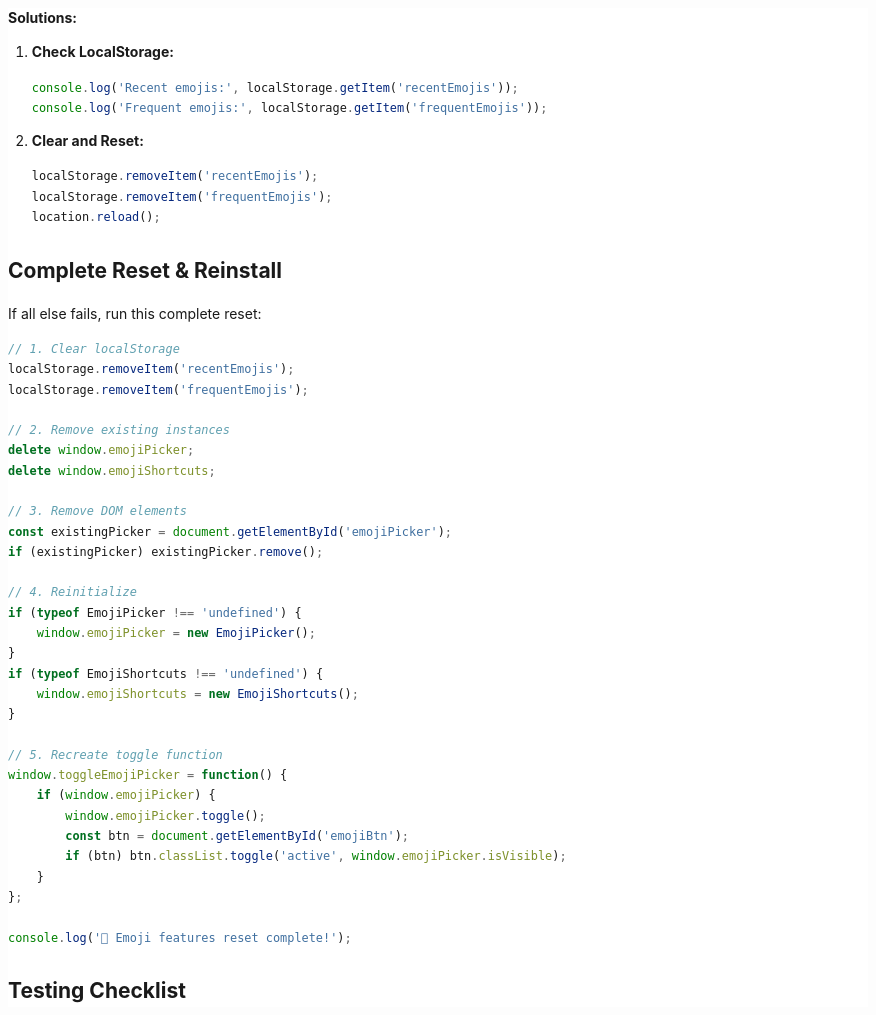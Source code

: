 **Solutions:**
1. **Check LocalStorage:**
   ```javascript
   console.log('Recent emojis:', localStorage.getItem('recentEmojis'));
   console.log('Frequent emojis:', localStorage.getItem('frequentEmojis'));
   ```

2. **Clear and Reset:**
   ```javascript
   localStorage.removeItem('recentEmojis');
   localStorage.removeItem('frequentEmojis');
   location.reload();
   ```

## Complete Reset & Reinstall

If all else fails, run this complete reset:

```javascript
// 1. Clear localStorage
localStorage.removeItem('recentEmojis');
localStorage.removeItem('frequentEmojis');

// 2. Remove existing instances
delete window.emojiPicker;
delete window.emojiShortcuts;

// 3. Remove DOM elements
const existingPicker = document.getElementById('emojiPicker');
if (existingPicker) existingPicker.remove();

// 4. Reinitialize
if (typeof EmojiPicker !== 'undefined') {
    window.emojiPicker = new EmojiPicker();
}
if (typeof EmojiShortcuts !== 'undefined') {
    window.emojiShortcuts = new EmojiShortcuts();
}

// 5. Recreate toggle function
window.toggleEmojiPicker = function() {
    if (window.emojiPicker) {
        window.emojiPicker.toggle();
        const btn = document.getElementById('emojiBtn');
        if (btn) btn.classList.toggle('active', window.emojiPicker.isVisible);
    }
};

console.log('🎉 Emoji features reset complete!');
```

## Testing Checklist
